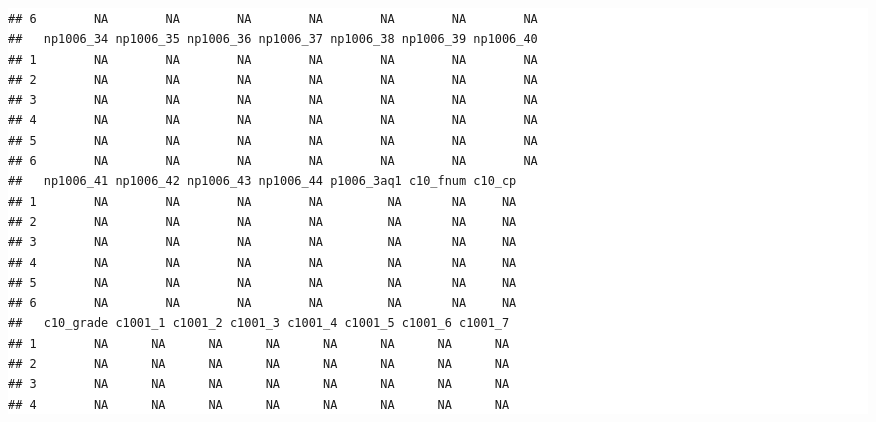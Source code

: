     ## 6        NA        NA        NA        NA        NA        NA        NA
    ##   np1006_34 np1006_35 np1006_36 np1006_37 np1006_38 np1006_39 np1006_40
    ## 1        NA        NA        NA        NA        NA        NA        NA
    ## 2        NA        NA        NA        NA        NA        NA        NA
    ## 3        NA        NA        NA        NA        NA        NA        NA
    ## 4        NA        NA        NA        NA        NA        NA        NA
    ## 5        NA        NA        NA        NA        NA        NA        NA
    ## 6        NA        NA        NA        NA        NA        NA        NA
    ##   np1006_41 np1006_42 np1006_43 np1006_44 p1006_3aq1 c10_fnum c10_cp
    ## 1        NA        NA        NA        NA         NA       NA     NA
    ## 2        NA        NA        NA        NA         NA       NA     NA
    ## 3        NA        NA        NA        NA         NA       NA     NA
    ## 4        NA        NA        NA        NA         NA       NA     NA
    ## 5        NA        NA        NA        NA         NA       NA     NA
    ## 6        NA        NA        NA        NA         NA       NA     NA
    ##   c10_grade c1001_1 c1001_2 c1001_3 c1001_4 c1001_5 c1001_6 c1001_7
    ## 1        NA      NA      NA      NA      NA      NA      NA      NA
    ## 2        NA      NA      NA      NA      NA      NA      NA      NA
    ## 3        NA      NA      NA      NA      NA      NA      NA      NA
    ## 4        NA      NA      NA      NA      NA      NA      NA      NA